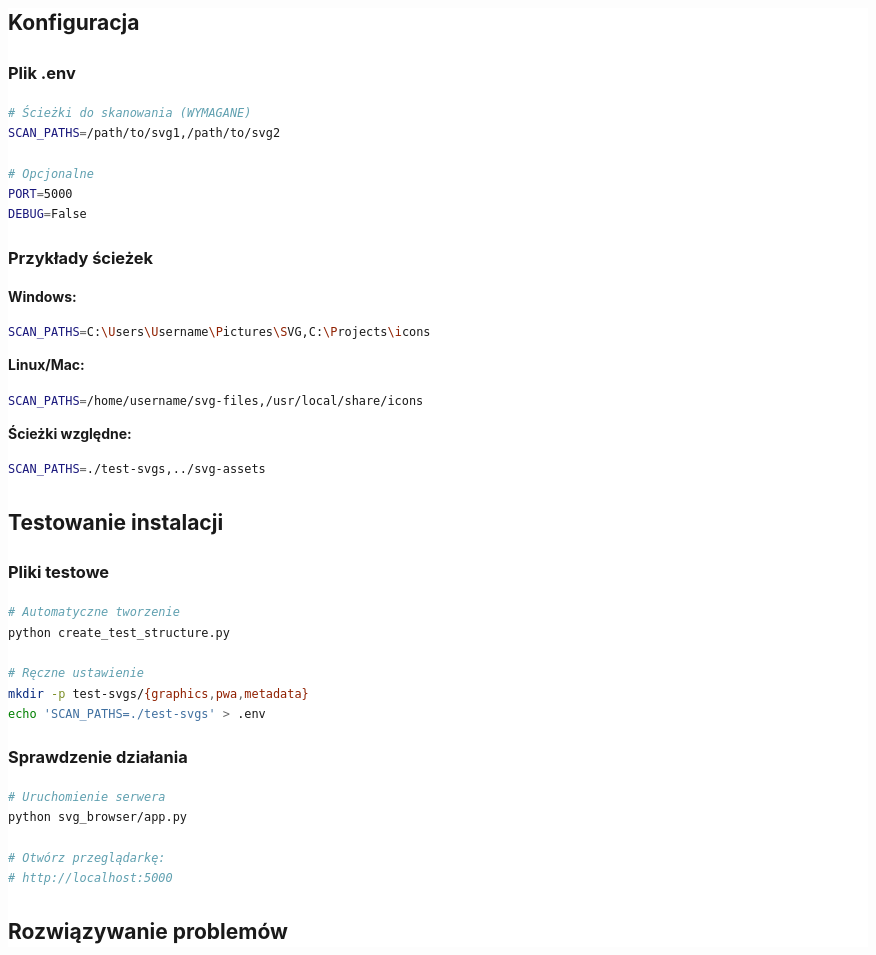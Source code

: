 ## Konfiguracja

### Plik .env

```bash
# Ścieżki do skanowania (WYMAGANE)
SCAN_PATHS=/path/to/svg1,/path/to/svg2

# Opcjonalne
PORT=5000
DEBUG=False
```

### Przykłady ścieżek

**Windows:**
```bash
SCAN_PATHS=C:\Users\Username\Pictures\SVG,C:\Projects\icons
```

**Linux/Mac:**
```bash
SCAN_PATHS=/home/username/svg-files,/usr/local/share/icons
```

**Ścieżki względne:**
```bash
SCAN_PATHS=./test-svgs,../svg-assets
```

## Testowanie instalacji

### Pliki testowe

```bash
# Automatyczne tworzenie
python create_test_structure.py

# Ręczne ustawienie
mkdir -p test-svgs/{graphics,pwa,metadata}
echo 'SCAN_PATHS=./test-svgs' > .env
```

### Sprawdzenie działania

```bash
# Uruchomienie serwera
python svg_browser/app.py

# Otwórz przeglądarkę:
# http://localhost:5000
```

## Rozwiązywanie problemów
